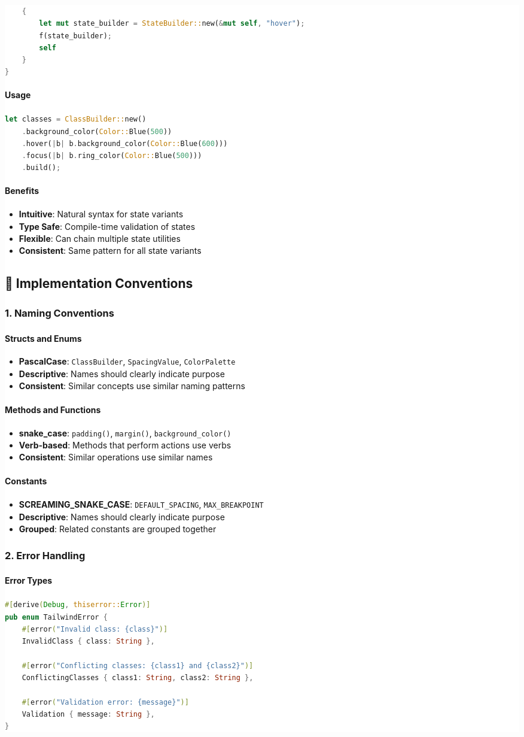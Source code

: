 ```rust
    {
        let mut state_builder = StateBuilder::new(&mut self, "hover");
        f(state_builder);
        self
    }
}
```

#### Usage
```rust
let classes = ClassBuilder::new()
    .background_color(Color::Blue(500))
    .hover(|b| b.background_color(Color::Blue(600)))
    .focus(|b| b.ring_color(Color::Blue(500)))
    .build();
```

#### Benefits
- **Intuitive**: Natural syntax for state variants
- **Type Safe**: Compile-time validation of states
- **Flexible**: Can chain multiple state utilities
- **Consistent**: Same pattern for all state variants

## 🎯 Implementation Conventions

### 1. Naming Conventions

#### Structs and Enums
- **PascalCase**: `ClassBuilder`, `SpacingValue`, `ColorPalette`
- **Descriptive**: Names should clearly indicate purpose
- **Consistent**: Similar concepts use similar naming patterns

#### Methods and Functions
- **snake_case**: `padding()`, `margin()`, `background_color()`
- **Verb-based**: Methods that perform actions use verbs
- **Consistent**: Similar operations use similar names

#### Constants
- **SCREAMING_SNAKE_CASE**: `DEFAULT_SPACING`, `MAX_BREAKPOINT`
- **Descriptive**: Names should clearly indicate purpose
- **Grouped**: Related constants are grouped together

### 2. Error Handling

#### Error Types
```rust
#[derive(Debug, thiserror::Error)]
pub enum TailwindError {
    #[error("Invalid class: {class}")]
    InvalidClass { class: String },
    
    #[error("Conflicting classes: {class1} and {class2}")]
    ConflictingClasses { class1: String, class2: String },
    
    #[error("Validation error: {message}")]
    Validation { message: String },
}
```

